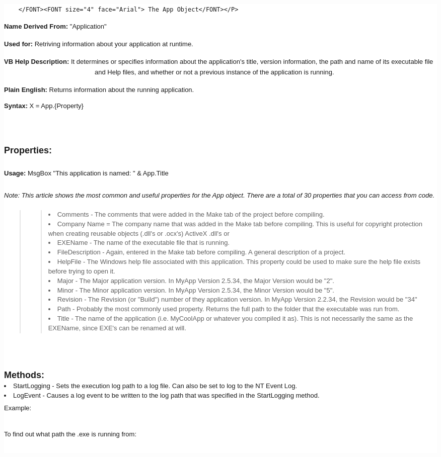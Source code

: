         </FONT><FONT size="4" face="Arial"> The App Object</FONT></P>
<P class="MsoNormal" style="MARGIN-LEFT: 135pt; TEXT-INDENT: -135pt"><FONT size="2" face="Arial"><STRONG>Name Derived
From:  </STRONG>   </FONT>
 <FONT size="2" face="Arial">"Application"</A></I> </EM></FONT></P>
<P></P>
<P class="MsoNormal" style="MARGIN-LEFT: 135pt; TEXT-INDENT: -135pt; mso-margin-top-alt: auto; mso-margin-bottom-alt: auto"><FONT size="2" face="Arial"><STRONG>Used for: </STRONG>
Retriving information about your application at runtime.</FONT></P>
<P class="MsoNormal" style="MARGIN-LEFT: 135pt; TEXT-INDENT: -135pt; mso-margin-top-alt: auto; mso-margin-bottom-alt: auto"><FONT size="2" face="Arial"><STRONG>VB Help Description: </STRONG>It determines or specifies information
about the application's title, version information, the path and name of its executable file and Help files,
and whether or not a previous instance of the application is running.
</FONT></P><FONT size="2" face="Arial"><STRONG>Plain
English: </STRONG>Returns information about the running application.
<P class="MsoNormal" style="MARGIN-LEFT: 135pt; TEXT-INDENT: -135pt; mso-margin-top-alt: auto; mso-margin-bottom-alt: auto"><FONT< pre>
<FONT size="2" face="Arial"><STRONG>Syntax:  </STRONG>X =    App.{Property}   </FONT>
<PRE></PRE>
<P></P>
<FONT size="4" face="Arial"><STRONG><br><br>Properties:  </STRONG><BR>
<P class="MsoNormal" style="MARGIN-LEFT: 135pt; TEXT-INDENT: -135pt; mso-margin-top-alt: auto; mso-margin-bottom-alt: auto"><FONT size="2" face="Arial"><STRONG>Usage:  </STRONG>   MsgBox "This application is named: " &amp; App.Title   </FONT></P>
<P class="MsoNormal" style="MARGIN-LEFT: 135pt; TEXT-INDENT: -135pt; mso-margin-top-alt: auto; mso-margin-bottom-alt: auto"><FONT face="arial" size="2">
	<I>Note: This article shows the most common and useful properties for the App object. There are a total of 30
	properties that you can access from code.</I>
<BLOCKQUOTE>
<BLOCKQUOTE>
<LI>Comments - The comments that were added in the Make tab of the project before compiling.
<LI>Company Name = The company name that was added in the Make tab before compiling. This is useful for copyright
	protection when creating reusable objects (.dll's or .ocx's)
	ActiveX .dll's or
<LI>EXEName - The name of the executable file that is running.
<LI>FileDescription - Again, entered in the Make tab before compiling. A general description of a project.
<LI>HelpFile - The Windows help file associated with this application. This property could be used to make sure
		the help file exists before trying to open it.
<LI>Major - The Major application version. In MyApp Version 2.5.34, the Major Version would be "2".
<LI>Minor - The Minor application version. In MyApp Version 2.5.34, the Minor Version would be "5".
<LI>Revision - The Revision (or "Build") number of they application version. In MyApp Version 2.2.34, the Revision would be "34"
<LI>Path - Probably the most commonly used property. Returns the full path to the folder that the executable was
				run from.
<LI>Title - The name of the application (i.e. MyCoolApp or whatever you compiled it as). This is not necessarily the same as the
			EXEName, since EXE's can be renamed at will.
</blockquote></blockquote>
<FONT size="4" face="Arial"><STRONG><br><br>Methods:  </STRONG></font><BR>
<LI>StartLogging - Sets the execution log path to a log file. Can also be set to log to the NT Event Log.
<LI>LogEvent - Causes a log event to be written to the
  log path that was specified in the StartLogging method.</LI></BLOCKQUOTE></BLOCKQUOTE>
Example:<BR><BR>To find out what path the .exe is running from:<BR><BR>
<BLOCKQUOTE>